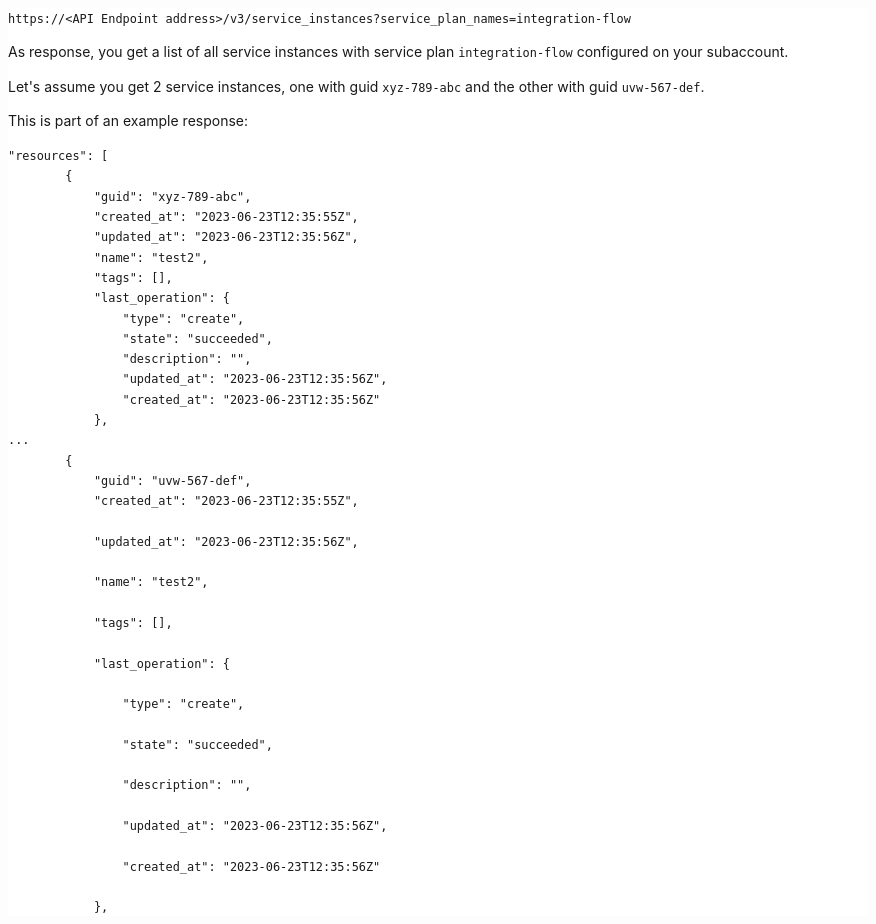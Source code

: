 `https://<API Endpoint address>/v3/service_instances?service_plan_names=integration-flow` 

</td>
<td valign="top">

As response, you get a list of all service instances with service plan `integration-flow` configured on your subaccount.

Let's assume you get 2 service instances, one with guid `xyz-789-abc` and the other with guid `uvw-567-def`.

This is part of an example response:

```
"resources": [
        {
            "guid": "xyz-789-abc",
            "created_at": "2023-06-23T12:35:55Z",
            "updated_at": "2023-06-23T12:35:56Z",
            "name": "test2",
            "tags": [],
            "last_operation": {
                "type": "create",
                "state": "succeeded",
                "description": "",
                "updated_at": "2023-06-23T12:35:56Z",
                "created_at": "2023-06-23T12:35:56Z"
            },
...
        {
            "guid": "uvw-567-def",
            "created_at": "2023-06-23T12:35:55Z",

            "updated_at": "2023-06-23T12:35:56Z",

            "name": "test2",

            "tags": [],

            "last_operation": {

                "type": "create",

                "state": "succeeded",

                "description": "",

                "updated_at": "2023-06-23T12:35:56Z",

                "created_at": "2023-06-23T12:35:56Z"

            },
```
